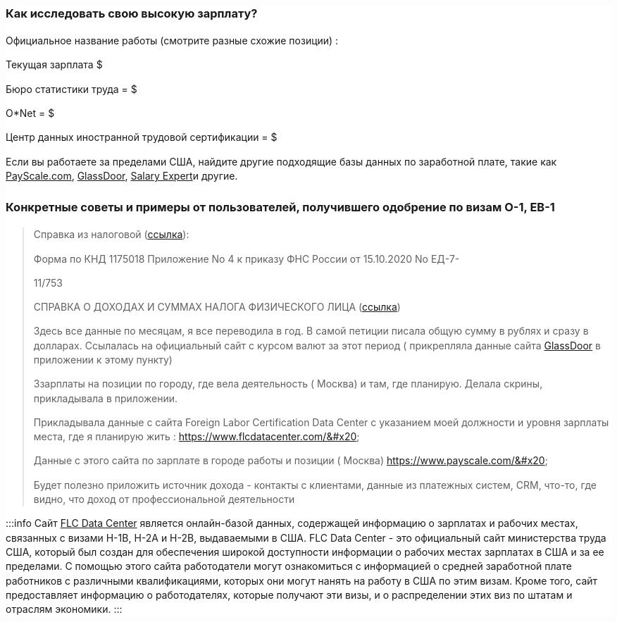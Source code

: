 ### Как исследовать свою высокую зарплату?

Официальное название работы (смотрите разные схожие позиции) :&#x20;

Текущая зарплата $

Бюро статистики труда = $

O\*Net = $

Центр данных иностранной трудовой сертификации = $

Если вы работаете за пределами США, найдите другие подходящие базы данных по заработной плате, такие как [PayScale.com](https://www.payscale.com/), [GlassDoor](https://www.glassdoor.com/Salaries/index.htm), [Salary Expert](https://www.salaryexpert.com/salary?utm_source=SE_Homepage\&utm_medium=Questionnaire\&utm_campaign=Persona_Questionnaire)и другие.

### Конкретные советы и  примеры от пользователей, получившего одобрение по визам O-1, EB-1

> Справка из налоговой  ([ссылка](https://base.garant.ru/74841007/172a6d689833ce3e42dc0a8a7b3cddf9/)):&#x20;
>
> Форма по КНД 1175018 Приложение No 4 к приказу ФНС России от 15.10.2020 No ЕД-7-
>
> 11/753&#x20;
>
> СПРАВКА О ДОХОДАХ И СУММАХ НАЛОГА ФИЗИЧЕСКОГО ЛИЦА ([ссылка](https://xn--80apaohbc3aw9e.xn--p1ai/article/spravka-2-ndfl:-zachem-nuzhna-i-gde-vzyat/))
>
> Здесь все данные по месяцам, я все переводила в год. В самой петиции писала общую сумму в рублях и сразу в долларах. Ссылалась на официальный сайт с курсом валют за этот период ( прикрепляла данные сайта [GlassDoor](https://www.glassdoor.com/Salaries/index.htm) в приложении к этому пункту)&#x20;
>
> Ззарплаты на позиции по городу, где вела деятельность ( Москва) и там, где планирую. Делала скрины, прикладывала в приложении.&#x20;
>
> Прикладывала данные с сайта Foreign Labor Certification Data Center с указанием моей должности и уровня зарплаты места, где я планирую жить  : https://www.flcdatacenter.com/&#x20;
>
> Данные с этого сайта по зарплате в городе работы и позиции  ( Москва) https://www.payscale.com/&#x20;
>
> Будет полезно приложить источник дохода - контакты с клиентами, данные из платежных систем, CRM, что-то, где видно, что доход от профессиональной деятельности



:::info
Сайт [FLC Data Center](https://www.flcdatacenter.com/) является онлайн-базой данных, содержащей информацию о зарплатах и рабочих местах, связанных с визами H-1B, H-2A и H-2B, выдаваемыми в США. FLC Data Center - это официальный сайт министерства труда США, который был создан для обеспечения широкой доступности информации о рабочих местах   зарплатах в США и за ее пределами. С помощью этого сайта работодатели могут ознакомиться с информацией о средней заработной плате работников с различными квалификациями, которых они могут нанять на работу в США по этим визам. Кроме того, сайт предоставляет информацию о работодателях, которые получают эти визы, и о распределении этих виз по штатам и отраслям экономики.
:::
